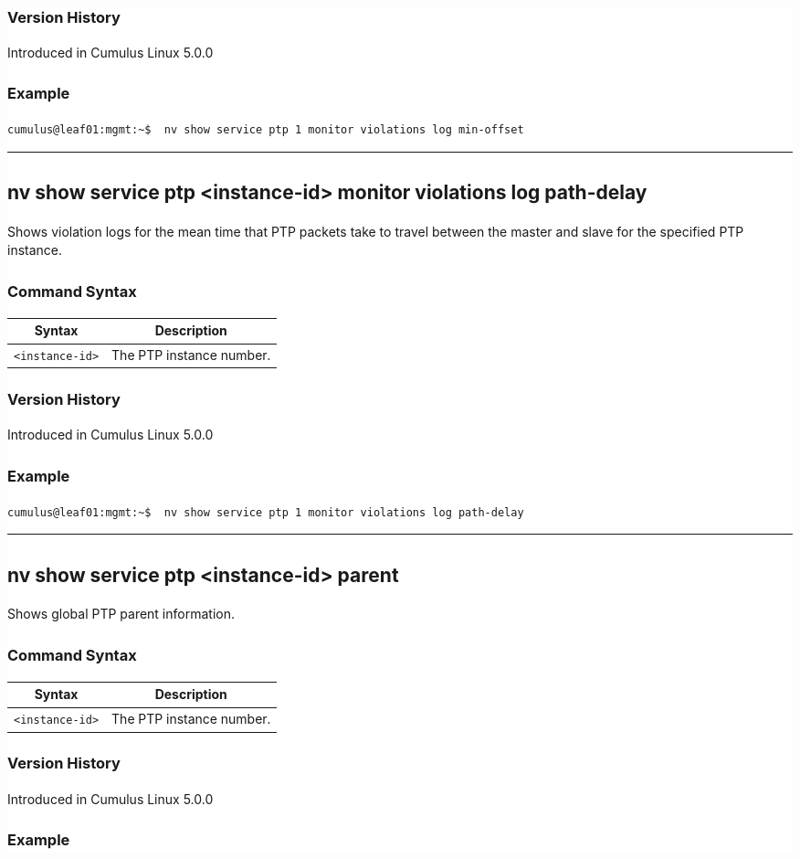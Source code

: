 ### Version History

Introduced in Cumulus Linux 5.0.0

### Example

```
cumulus@leaf01:mgmt:~$  nv show service ptp 1 monitor violations log min-offset
```

- - -

## nv show service ptp \<instance-id\> monitor violations log path-delay

Shows violation logs for the mean time that PTP packets take to travel between the master and slave for the specified PTP instance.

### Command Syntax

| Syntax |  Description   |
| --------- | -------------- |
| `<instance-id>`  | The PTP instance number.|

### Version History

Introduced in Cumulus Linux 5.0.0

### Example

```
cumulus@leaf01:mgmt:~$  nv show service ptp 1 monitor violations log path-delay
```

- - -

## nv show service ptp \<instance-id\> parent

Shows global PTP parent information.

### Command Syntax

| Syntax |  Description   |
| --------- | -------------- |
| `<instance-id>`  | The PTP instance number.|

### Version History

Introduced in Cumulus Linux 5.0.0

### Example

